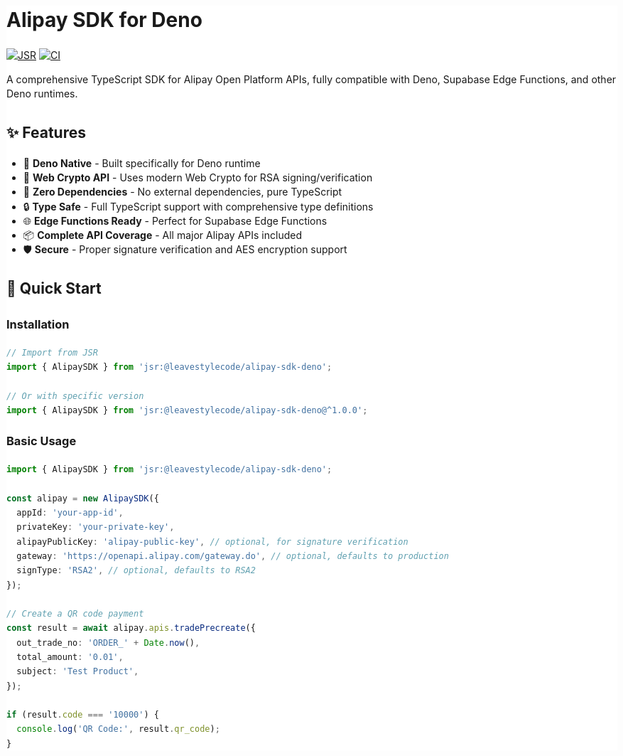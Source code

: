 # Alipay SDK for Deno

[![JSR](https://jsr.io/badges/@leavestylecode/alipay-sdk-deno)](https://jsr.io/@leavestylecode/alipay-sdk-deno)
[![CI](https://github.com/leavestylecode/alipay-sdk-deno/actions/workflows/ci.yml/badge.svg)](https://github.com/leavestylecode/alipay-sdk-deno/actions/workflows/ci.yml)

A comprehensive TypeScript SDK for Alipay Open Platform APIs, fully compatible with Deno, Supabase Edge Functions, and other Deno runtimes.

## ✨ Features

- 🦕 **Deno Native** - Built specifically for Deno runtime
- 🔐 **Web Crypto API** - Uses modern Web Crypto for RSA signing/verification
- 🚀 **Zero Dependencies** - No external dependencies, pure TypeScript
- 🔒 **Type Safe** - Full TypeScript support with comprehensive type definitions
- 🌐 **Edge Functions Ready** - Perfect for Supabase Edge Functions
- 📦 **Complete API Coverage** - All major Alipay APIs included
- 🛡️ **Secure** - Proper signature verification and AES encryption support

## 🚀 Quick Start

### Installation

```typescript
// Import from JSR
import { AlipaySDK } from 'jsr:@leavestylecode/alipay-sdk-deno';

// Or with specific version
import { AlipaySDK } from 'jsr:@leavestylecode/alipay-sdk-deno@^1.0.0';
```

### Basic Usage

```typescript
import { AlipaySDK } from 'jsr:@leavestylecode/alipay-sdk-deno';

const alipay = new AlipaySDK({
  appId: 'your-app-id',
  privateKey: 'your-private-key',
  alipayPublicKey: 'alipay-public-key', // optional, for signature verification
  gateway: 'https://openapi.alipay.com/gateway.do', // optional, defaults to production
  signType: 'RSA2', // optional, defaults to RSA2
});

// Create a QR code payment
const result = await alipay.apis.tradePrecreate({
  out_trade_no: 'ORDER_' + Date.now(),
  total_amount: '0.01',
  subject: 'Test Product',
});

if (result.code === '10000') {
  console.log('QR Code:', result.qr_code);
}
```
